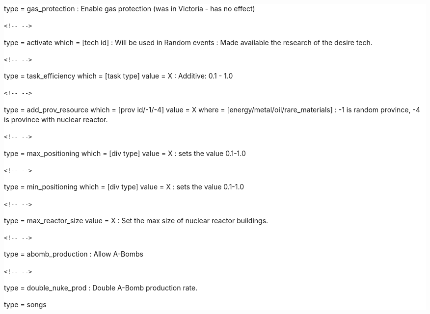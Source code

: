 type = gas_protection
:   Enable gas protection (was in Victoria - has no effect)

```{=html}
<!-- -->
```

type = activate which = \[tech id\]
:   Will be used in Random events
:   Made available the research of the desire tech.

```{=html}
<!-- -->
```

type = task_efficiency which = \[task type\] value = X
:   Additive: 0.1 - 1.0

```{=html}
<!-- -->
```

type = add_prov_resource which = \[prov id/-1/-4\] value = X where = \[energy/metal/oil/rare_materials\]
:   -1 is random province, -4 is province with nuclear reactor.

```{=html}
<!-- -->
```

type = max_positioning which = \[div type\] value = X
:   sets the value 0.1-1.0

```{=html}
<!-- -->
```

type = min_positioning which = \[div type\] value = X
:   sets the value 0.1-1.0

```{=html}
<!-- -->
```

type = max_reactor_size value = X
:   Set the max size of nuclear reactor buildings.

```{=html}
<!-- -->
```

type = abomb_production
:   Allow A-Bombs

```{=html}
<!-- -->
```

type = double_nuke_prod
:   Double A-Bomb production rate.

type = songs
